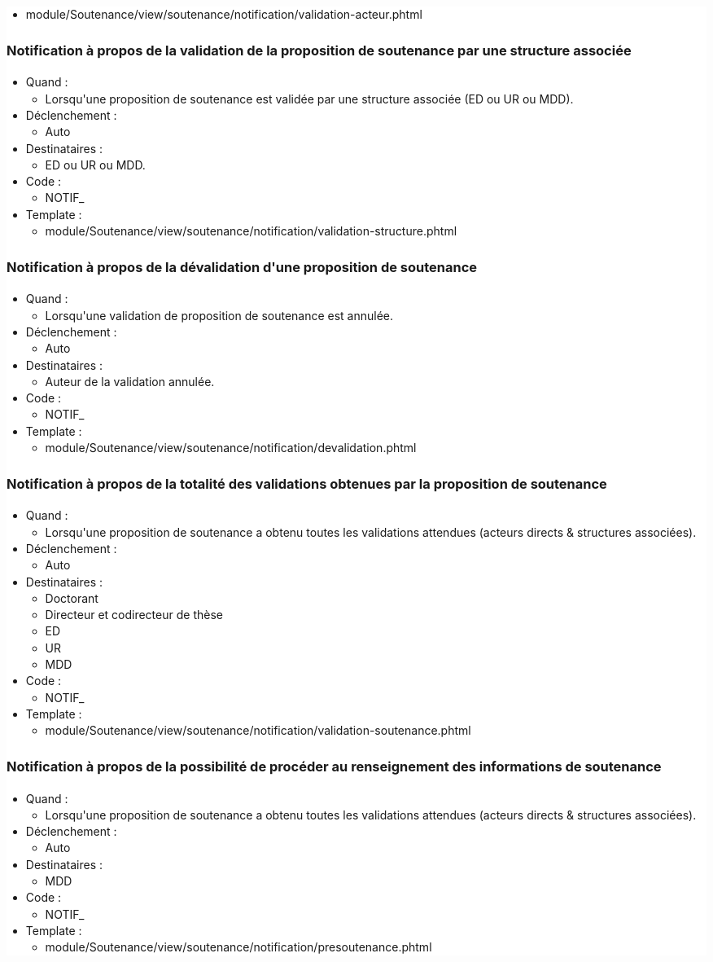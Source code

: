   - module/Soutenance/view/soutenance/notification/validation-acteur.phtml

### Notification à propos de la validation de la proposition de soutenance par une structure associée
- Quand :
  - Lorsqu'une proposition de soutenance est validée par une structure associée (ED ou UR ou MDD).
- Déclenchement :
  - Auto
- Destinataires :
  - ED ou UR ou MDD.
- Code :
  - NOTIF_
- Template :
  - module/Soutenance/view/soutenance/notification/validation-structure.phtml

### Notification à propos de la dévalidation d'une proposition de soutenance
- Quand :
  - Lorsqu'une validation de proposition de soutenance est annulée.
- Déclenchement :
  - Auto
- Destinataires :
  - Auteur de la validation annulée.
- Code :
  - NOTIF_
- Template :
  - module/Soutenance/view/soutenance/notification/devalidation.phtml

### Notification à propos de la totalité des validations obtenues par la proposition de soutenance
- Quand :
  - Lorsqu'une proposition de soutenance a obtenu toutes les validations attendues (acteurs directs & structures 
    associées).
- Déclenchement :
  - Auto
- Destinataires :
  - Doctorant
  - Directeur et codirecteur de thèse
  - ED
  - UR
  - MDD
- Code :
  - NOTIF_
- Template :
  - module/Soutenance/view/soutenance/notification/validation-soutenance.phtml

### Notification à propos de la possibilité de procéder au renseignement des informations de soutenance
- Quand :
  - Lorsqu'une proposition de soutenance a obtenu toutes les validations attendues (acteurs directs & structures 
    associées).
- Déclenchement :
  - Auto
- Destinataires :
  - MDD
- Code :
  - NOTIF_
- Template :
  - module/Soutenance/view/soutenance/notification/presoutenance.phtml
  